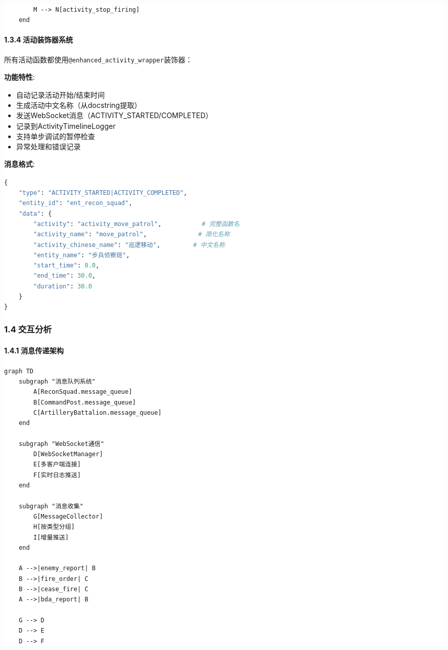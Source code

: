 ```mermaid
        M --> N[activity_stop_firing]
    end
```

#### 1.3.4 活动装饰器系统

所有活动函数都使用`@enhanced_activity_wrapper`装饰器：

**功能特性**:
- 自动记录活动开始/结束时间
- 生成活动中文名称（从docstring提取）
- 发送WebSocket消息（ACTIVITY_STARTED/COMPLETED）
- 记录到ActivityTimelineLogger
- 支持单步调试的暂停检查
- 异常处理和错误记录

**消息格式**:
```python
{
    "type": "ACTIVITY_STARTED|ACTIVITY_COMPLETED",
    "entity_id": "ent_recon_squad",
    "data": {
        "activity": "activity_move_patrol",           # 完整函数名
        "activity_name": "move_patrol",              # 简化名称  
        "activity_chinese_name": "巡逻移动",         # 中文名称
        "entity_name": "步兵侦察班",
        "start_time": 0.0,
        "end_time": 30.0,
        "duration": 30.0
    }
}
```

### 1.4 交互分析

#### 1.4.1 消息传递架构

```mermaid
graph TD
    subgraph "消息队列系统"
        A[ReconSquad.message_queue] 
        B[CommandPost.message_queue]
        C[ArtilleryBattalion.message_queue]
    end
    
    subgraph "WebSocket通信"
        D[WebSocketManager]
        E[多客户端连接]
        F[实时日志推送]
    end
    
    subgraph "消息收集"
        G[MessageCollector]
        H[按类型分组]
        I[增量推送]
    end
    
    A -->|enemy_report| B
    B -->|fire_order| C  
    B -->|cease_fire| C
    A -->|bda_report| B
    
    G --> D
    D --> E
    D --> F
```